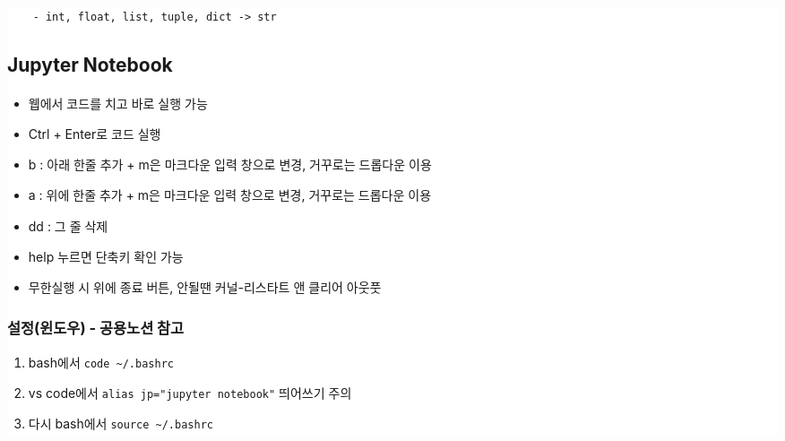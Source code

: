         - int, float, list, tuple, dict -> str

## Jupyter Notebook

- 웹에서 코드를 치고 바로 실행 가능

- Ctrl + Enter로 코드 실행

- b : 아래 한줄 추가 + m은 마크다운 입력 창으로 변경, 거꾸로는 드롭다운 이용

- a : 위에 한줄 추가 + m은 마크다운 입력 창으로 변경, 거꾸로는 드롭다운 이용

- dd : 그 줄 삭제

- help 누르면 단축키 확인 가능

- 무한실행 시 위에 종료 버튼, 안될땐 커널-리스타트 앤 클리어 아웃풋

### 설정(윈도우) - 공용노션 참고

1. bash에서 `code ~/.bashrc`

2. vs code에서 `alias jp="jupyter notebook"` 띄어쓰기 주의

3. 다시 bash에서 `source ~/.bashrc` 
